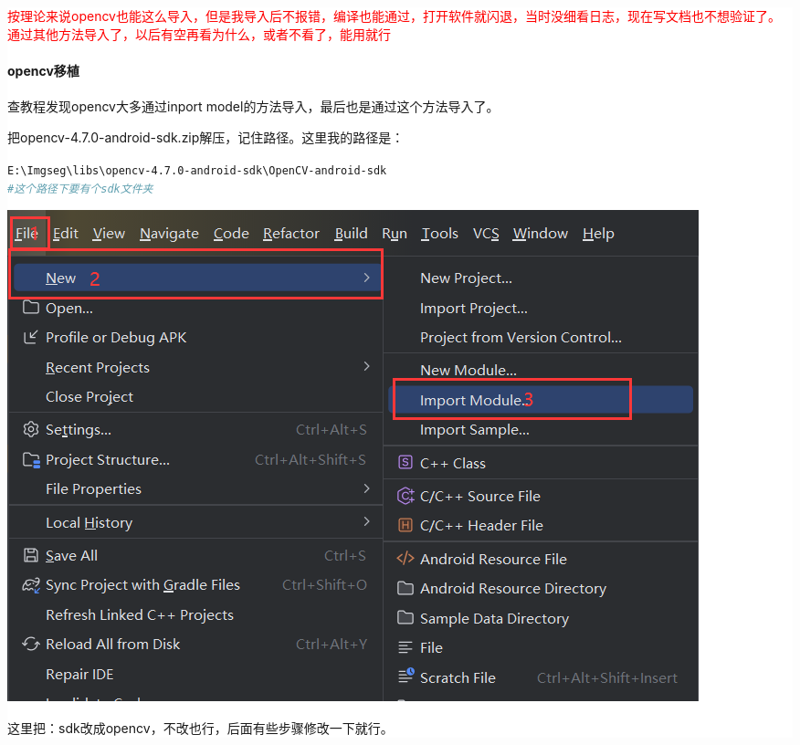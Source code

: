 <font color = 'red'>按理论来说opencv也能这么导入，但是我导入后不报错，编译也能通过，打开软件就闪退，当时没细看日志，现在写文档也不想验证了。通过其他方法导入了，以后有空再看为什么，或者不看了，能用就行</font>

#### opencv移植

查教程发现opencv大多通过inport model的方法导入，最后也是通过这个方法导入了。

把opencv-4.7.0-android-sdk.zip解压，记住路径。这里我的路径是：

```bash
E:\Imgseg\libs\opencv-4.7.0-android-sdk\OpenCV-android-sdk
#这个路径下要有个sdk文件夹
```



![image-20250905160306076](pic/import_cv.png)

这里把：sdk改成opencv，不改也行，后面有些步骤修改一下就行。
